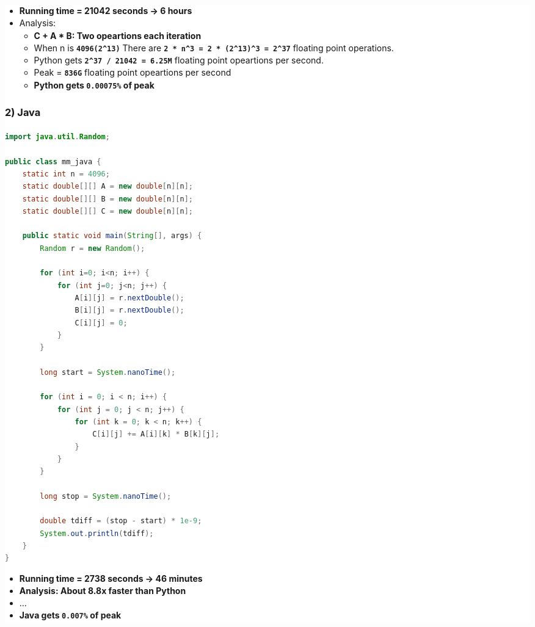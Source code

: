* **Running time = 21042 seconds -> 6 hours**
* Analysis:
  * **C + A * B: Two opeartions each iteration**
  * When n is **`4096(2^13)`** There are **`2 * n^3 = 2 * (2^13)^3 = 2^37`** floating point operations.
  * Python gets **`2^37 / 21042 = 6.25M`** floating point opeartions per second.
  * Peak = **`836G`** floating point opeartions per second
  * **Python gets `0.00075%` of peak**

### 2) Java
```java
import java.util.Random;

public class mm_java {
    static int n = 4096;
    static double[][] A = new double[n][n];
    static double[][] B = new double[n][n];
    static double[][] C = new double[n][n];

    public static void main(String[], args) {
        Random r = new Random();

        for (int i=0; i<n; i++) {
            for (int j=0; j<n; j++) {
                A[i][j] = r.nextDouble();
                B[i][j] = r.nextDouble();
                C[i][j] = 0;
            }
        }

        long start = System.nanoTime();

        for (int i = 0; i < n; i++) {
            for (int j = 0; j < n; j++) {
                for (int k = 0; k < n; k++) {
                    C[i][j] += A[i][k] * B[k][j];
                }
            }
        }

        long stop = System.nanoTime();

        double tdiff = (stop - start) * 1e-9;
        System.out.println(tdiff);
    }
}
```

* **Running time = 2738 seconds -> 46 minutes**
* **Analysis: About 8.8x faster than Python**
* ...
* **Java gets `0.007%` of peak**
